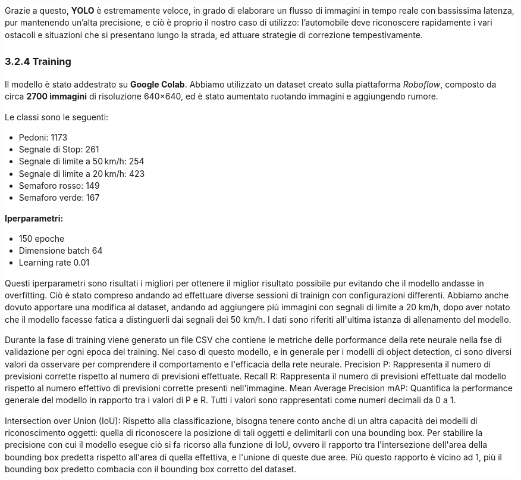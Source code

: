 Grazie a questo, **YOLO** è estremamente veloce, in grado di elaborare un flusso di immagini in tempo reale con bassissima latenza, pur mantenendo un’alta precisione, e ciò è proprio il nostro caso di utilizzo: l’automobile deve riconoscere rapidamente i vari ostacoli e situazioni che si presentano lungo la strada, ed attuare strategie di correzione tempestivamente.

### 3.2.4 Training

Il modello è stato addestrato su **Google Colab**. Abbiamo utilizzato un dataset creato sulla piattaforma *Roboflow*, composto da circa **2700 immagini** di risoluzione 640×640, ed è stato aumentato ruotando immagini e aggiungendo rumore.

Le classi sono le seguenti:

- Pedoni: 1173  
- Segnale di Stop: 261  
- Segnale di limite a 50 km/h: 254  
- Segnale di limite a 20 km/h: 423  
- Semaforo rosso: 149  
- Semaforo verde: 167  

**Iperparametri:**

- 150 epoche  
- Dimensione batch 64  
- Learning rate 0.01

Questi iperparametri sono risultati i migliori per ottenere il miglior risultato possibile pur evitando che il modello andasse in overfitting. Ciò è stato compreso andando ad effettuare diverse sessioni di trainign con configurazioni differenti.
Abbiamo anche dovuto apportare una modifica al dataset, andando ad aggiungere più immagini con segnali di limite a 20 km/h, dopo aver notato che il modello facesse fatica a distinguerli dai segnali dei 50 km/h.
I dati sono riferiti all'ultima istanza di allenamento del modello.

Durante la fase di training viene generato un file CSV che contiene le metriche delle porformance della rete neurale nella fse di validazione per ogni epoca del training.
Nel caso di questo modello, e in generale per i modelli di object detection, ci sono diversi valori da osservare per comprendere il comportamento e l'efficacia della rete neurale.
Precision P: Rappresenta il numero di previsioni corrette rispetto al numero di previsioni effettuate.
Recall R: Rappresenta il numero di previsioni effettuate dal modello rispetto al numero effettivo di previsioni corrette presenti nell'immagine.
Mean Average Precision mAP: Quantifica la performance generale del modello in rapporto tra i valori di P e R.
Tutti i valori sono rappresentati come numeri decimali da 0 a 1.

Intersection over Union (IoU): Rispetto alla classificazione, bisogna tenere conto anche di un altra capacità dei modelli di riconoscimento oggetti: quella di riconoscere la posizione di tali oggetti e delimitarli con una bounding box.
Per stabilire la precisione con cui il modello esegue ciò si fa ricorso alla funzione di IoU, ovvero il rapporto tra l'intersezione dell'area della bounding box predetta rispetto all'area di quella effettiva, e l'unione di queste due aree.
Più questo rapporto è vicino ad 1, più il bounding box predetto combacia con il bounding box corretto del dataset.
  